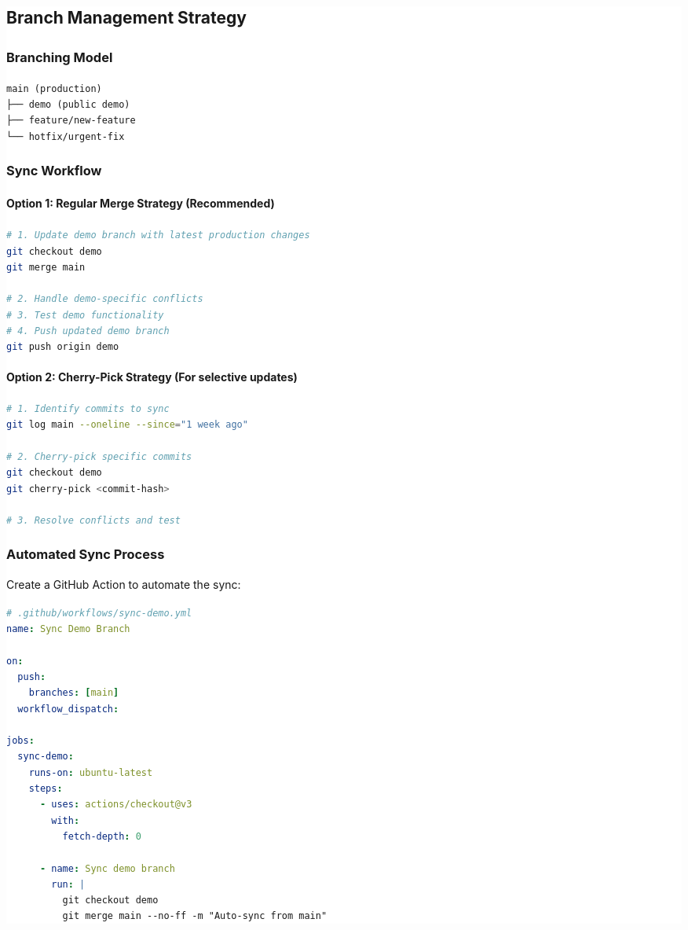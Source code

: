 ## Branch Management Strategy

### **Branching Model**

```
main (production)
├── demo (public demo)
├── feature/new-feature
└── hotfix/urgent-fix
```

### **Sync Workflow**

#### Option 1: **Regular Merge Strategy** (Recommended)

```bash
# 1. Update demo branch with latest production changes
git checkout demo
git merge main

# 2. Handle demo-specific conflicts
# 3. Test demo functionality
# 4. Push updated demo branch
git push origin demo
```

#### Option 2: **Cherry-Pick Strategy** (For selective updates)

```bash
# 1. Identify commits to sync
git log main --oneline --since="1 week ago"

# 2. Cherry-pick specific commits
git checkout demo
git cherry-pick <commit-hash>

# 3. Resolve conflicts and test
```

### **Automated Sync Process**

Create a GitHub Action to automate the sync:

```yaml
# .github/workflows/sync-demo.yml
name: Sync Demo Branch

on:
  push:
    branches: [main]
  workflow_dispatch:

jobs:
  sync-demo:
    runs-on: ubuntu-latest
    steps:
      - uses: actions/checkout@v3
        with:
          fetch-depth: 0

      - name: Sync demo branch
        run: |
          git checkout demo
          git merge main --no-ff -m "Auto-sync from main"
```